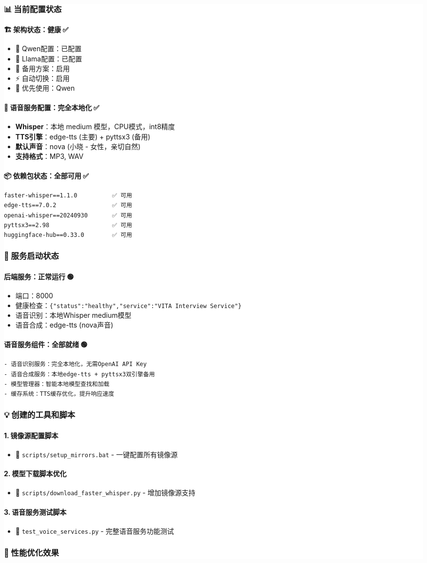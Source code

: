 ### 📊 当前配置状态

#### 🏗️ 架构状态：健康 ✅
- 🤖 Qwen配置：已配置
- 🤖 Llama配置：已配置
- 🔄 备用方案：启用
- ⚡ 自动切换：启用
- 🎯 优先使用：Qwen

#### 🎵 语音服务配置：完全本地化 ✅
- **Whisper**：本地 medium 模型，CPU模式，int8精度
- **TTS引擎**：edge-tts (主要) + pyttsx3 (备用)
- **默认声音**：nova (小晓 - 女性，亲切自然)
- **支持格式**：MP3, WAV

#### 📦 依赖包状态：全部可用 ✅
```
faster-whisper==1.1.0          ✅ 可用
edge-tts==7.0.2                ✅ 可用
openai-whisper==20240930       ✅ 可用  
pyttsx3==2.98                  ✅ 可用
huggingface-hub==0.33.0        ✅ 可用
```

### 🚀 服务启动状态

#### 后端服务：正常运行 🟢
- 端口：8000
- 健康检查：`{"status":"healthy","service":"VITA Interview Service"}`
- 语音识别：本地Whisper medium模型
- 语音合成：edge-tts (nova声音)

#### 语音服务组件：全部就绪 🟢
```
- 语音识别服务：完全本地化，无需OpenAI API Key
- 语音合成服务：本地edge-tts + pyttsx3双引擎备用
- 模型管理器：智能本地模型查找和加载
- 缓存系统：TTS缓存优化，提升响应速度
```

### 💡 创建的工具和脚本

#### 1. 镜像源配置脚本
- 📄 `scripts/setup_mirrors.bat` - 一键配置所有镜像源

#### 2. 模型下载脚本优化
- 📄 `scripts/download_faster_whisper.py` - 增加镜像源支持

#### 3. 语音服务测试脚本
- 📄 `test_voice_services.py` - 完整语音服务功能测试

### 🎯 性能优化效果
